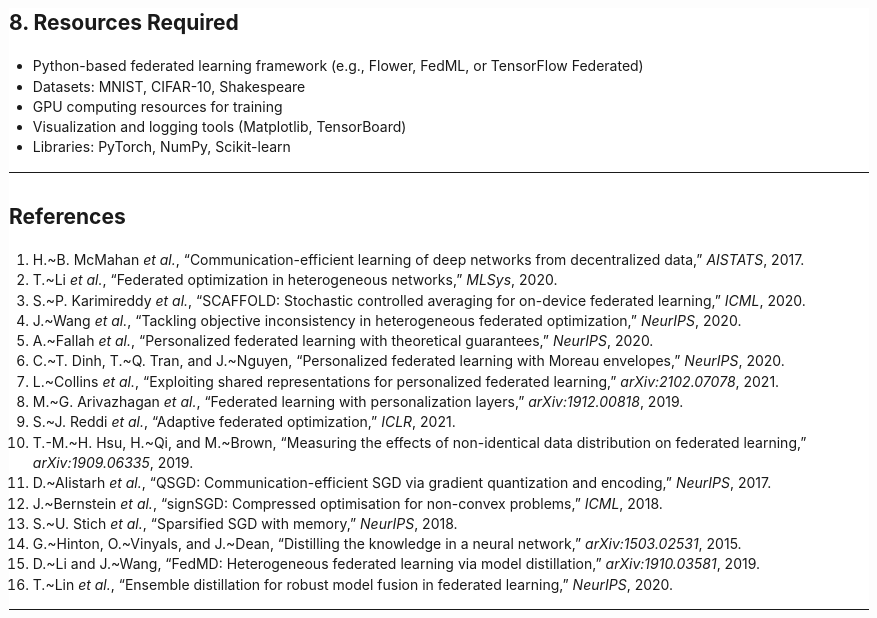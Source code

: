 
## 8. Resources Required

- Python-based federated learning framework (e.g., Flower, FedML, or TensorFlow Federated)  
- Datasets: MNIST, CIFAR-10, Shakespeare  
- GPU computing resources for training  
- Visualization and logging tools (Matplotlib, TensorBoard)  
- Libraries: PyTorch, NumPy, Scikit-learn  

---

## References

1. H.~B. McMahan *et al.*, “Communication-efficient learning of deep networks from decentralized data,” *AISTATS*, 2017.  
2. T.~Li *et al.*, “Federated optimization in heterogeneous networks,” *MLSys*, 2020.  
3. S.~P. Karimireddy *et al.*, “SCAFFOLD: Stochastic controlled averaging for on-device federated learning,” *ICML*, 2020.  
4. J.~Wang *et al.*, “Tackling objective inconsistency in heterogeneous federated optimization,” *NeurIPS*, 2020.  
5. A.~Fallah *et al.*, “Personalized federated learning with theoretical guarantees,” *NeurIPS*, 2020.  
6. C.~T. Dinh, T.~Q. Tran, and J.~Nguyen, “Personalized federated learning with Moreau envelopes,” *NeurIPS*, 2020.  
7. L.~Collins *et al.*, “Exploiting shared representations for personalized federated learning,” *arXiv:2102.07078*, 2021.  
8. M.~G. Arivazhagan *et al.*, “Federated learning with personalization layers,” *arXiv:1912.00818*, 2019.  
9. S.~J. Reddi *et al.*, “Adaptive federated optimization,” *ICLR*, 2021.  
10. T.-M.~H. Hsu, H.~Qi, and M.~Brown, “Measuring the effects of non-identical data distribution on federated learning,” *arXiv:1909.06335*, 2019.  
11. D.~Alistarh *et al.*, “QSGD: Communication-efficient SGD via gradient quantization and encoding,” *NeurIPS*, 2017.  
12. J.~Bernstein *et al.*, “signSGD: Compressed optimisation for non-convex problems,” *ICML*, 2018.  
13. S.~U. Stich *et al.*, “Sparsified SGD with memory,” *NeurIPS*, 2018.  
14. G.~Hinton, O.~Vinyals, and J.~Dean, “Distilling the knowledge in a neural network,” *arXiv:1503.02531*, 2015.  
15. D.~Li and J.~Wang, “FedMD: Heterogeneous federated learning via model distillation,” *arXiv:1910.03581*, 2019.  
16. T.~Lin *et al.*, “Ensemble distillation for robust model fusion in federated learning,” *NeurIPS*, 2020.  

---

